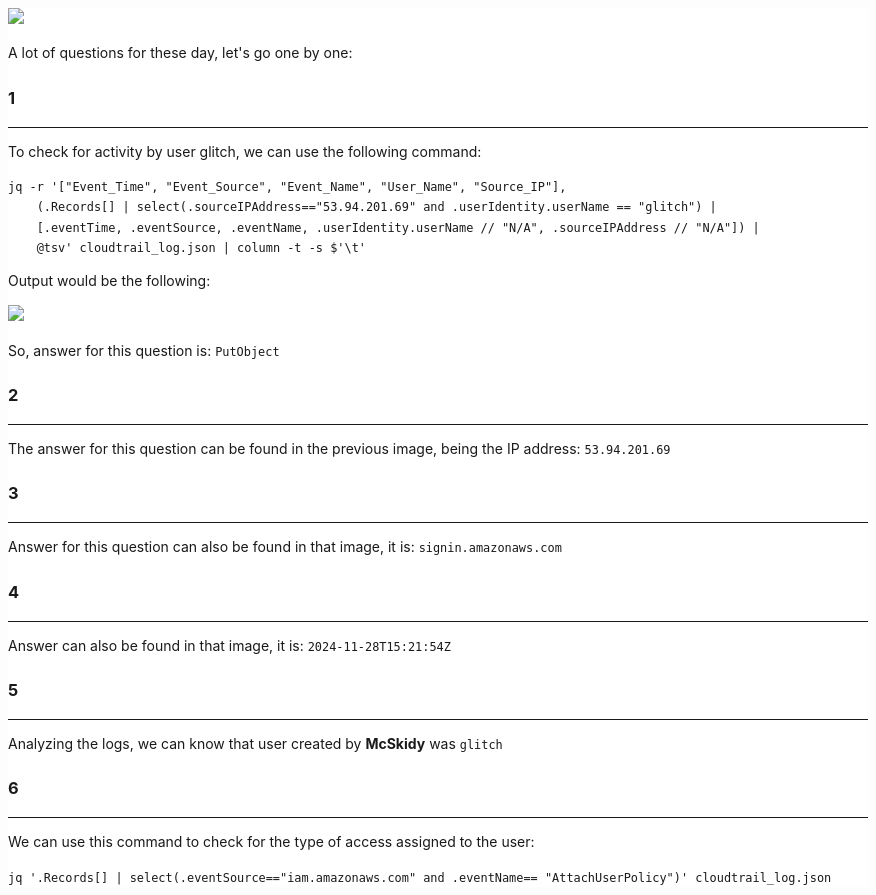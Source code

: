 

![](gitbook/cybersecurity/images/Pasted%252520image%25252020241207132005.png)

A lot of questions for these day, let's go one by one:

### 1
---

To check for activity by user glitch, we can use the following command:

```
jq -r '["Event_Time", "Event_Source", "Event_Name", "User_Name", "Source_IP"], 
    (.Records[] | select(.sourceIPAddress=="53.94.201.69" and .userIdentity.userName == "glitch") | 
    [.eventTime, .eventSource, .eventName, .userIdentity.userName // "N/A", .sourceIPAddress // "N/A"]) | 
    @tsv' cloudtrail_log.json | column -t -s $'\t'
```

Output would be the following:

![](gitbook/cybersecurity/images/Pasted%252520image%25252020241207132322.png)

So, answer for this question is: `PutObject`

### 2
---

The answer for this question can be found in the previous image, being the IP address: `53.94.201.69`

### 3
---

Answer for this question can also be found in that image, it is: `signin.amazonaws.com`

### 4
---

Answer can also be found in that image, it is: `2024-11-28T15:21:54Z`

### 5
---

Analyzing the logs, we can know that user created by **McSkidy** was `glitch`


### 6
---

We can use this command to check for the type of access assigned to the user:

```
jq '.Records[] | select(.eventSource=="iam.amazonaws.com" and .eventName== "AttachUserPolicy")' cloudtrail_log.json
```
